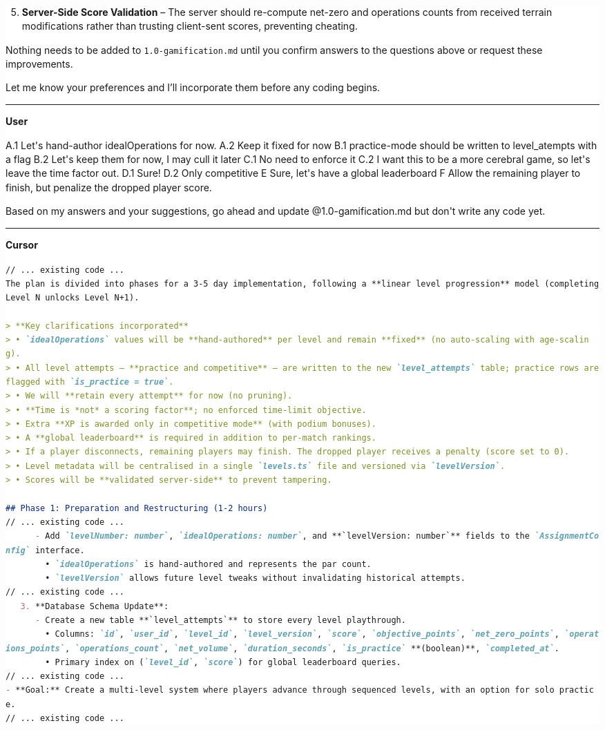 5. **Server-Side Score Validation** – The server should re-compute net-zero and operations counts from received terrain modifications rather than trusting client-sent scores, preventing cheating.

Nothing needs to be added to `1.0-gamification.md` until you confirm answers to the questions above or request these improvements.

Let me know your preferences and I’ll incorporate them before any coding begins.

---

**User**

A.1 Let's hand-author idealOperations for now.
A.2 Keep it fixed for now
B.1 practice-mode should be written to level_atempts with a flag
B.2 Let's keep them for now, I may cull it later
C.1 No need to enforce it
C.2 I want this to be a more cerebral game, so let's leave the time factor out.
D.1 Sure!
D.2 Only competitive
E Sure, let's have a global leaderboard
F Allow the remaining player to finish, but penalize the dropped player score.

Based on my answers and your suggestions, go ahead and update @1.0-gamification.md but don't write any code yet.

---

**Cursor**

```markdown
// ... existing code ...
The plan is divided into phases for a 3-5 day implementation, following a **linear level progression** model (completing Level N unlocks Level N+1).

> **Key clarifications incorporated**  
> • `idealOperations` values will be **hand-authored** per level and remain **fixed** (no auto-scaling with age-scaling).  
> • All level attempts – **practice and competitive** – are written to the new `level_attempts` table; practice rows are flagged with `is_practice = true`.  
> • We will **retain every attempt** for now (no pruning).  
> • **Time is *not* a scoring factor**; no enforced time-limit objective.  
> • Extra **XP is awarded only in competitive mode** (with podium bonuses).  
> • A **global leaderboard** is required in addition to per-match rankings.  
> • If a player disconnects, remaining players may finish. The dropped player receives a penalty (score set to 0).  
> • Level metadata will be centralised in a single `levels.ts` file and versioned via `levelVersion`.  
> • Scores will be **validated server-side** to prevent tampering.

## Phase 1: Preparation and Restructuring (1-2 hours)
// ... existing code ...
      - Add `levelNumber: number`, `idealOperations: number`, and **`levelVersion: number`** fields to the `AssignmentConfig` interface.  
        • `idealOperations` is hand-authored and represents the par count.  
        • `levelVersion` allows future level tweaks without invalidating historical attempts.
// ... existing code ...
   3. **Database Schema Update**:
      - Create a new table **`level_attempts`** to store every level playthrough.  
        • Columns: `id`, `user_id`, `level_id`, `level_version`, `score`, `objective_points`, `net_zero_points`, `operations_points`, `operations_count`, `net_volume`, `duration_seconds`, `is_practice` **(boolean)**, `completed_at`.  
        • Primary index on (`level_id`, `score`) for global leaderboard queries.
// ... existing code ...
- **Goal:** Create a multi-level system where players advance through sequenced levels, with an option for solo practice.
// ... existing code ...
```